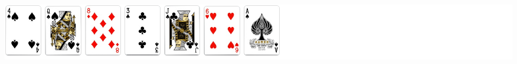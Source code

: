   <img src="https://raw.githubusercontent.com/davidsrrose/davidsrrose/refs/heads/dev/media/card_images/Spades%20|%204.jpg" alt="Spades | 4.jpg" width="6.9%" style="margin: 1px; border: 1px solid #ddd; border-radius: 5px;">
  <img src="https://raw.githubusercontent.com/davidsrrose/davidsrrose/refs/heads/dev/media/card_images/Spades%20|%20Q.jpg" alt="Spades | Q.jpg" width="6.9%" style="margin: 1px; border: 1px solid #ddd; border-radius: 5px;">
  <img src="https://raw.githubusercontent.com/davidsrrose/davidsrrose/refs/heads/dev/media/card_images/Diamonds%20|%208.jpg" alt="Diamonds | 8.jpg" width="6.9%" style="margin: 1px; border: 1px solid #ddd; border-radius: 5px;">
  <img src="https://raw.githubusercontent.com/davidsrrose/davidsrrose/refs/heads/dev/media/card_images/Clubs%20|%203.jpg" alt="Clubs | 3.jpg" width="6.9%" style="margin: 1px; border: 1px solid #ddd; border-radius: 5px;">
  <img src="https://raw.githubusercontent.com/davidsrrose/davidsrrose/refs/heads/dev/media/card_images/Clubs%20|%20J.jpg" alt="Clubs | J.jpg" width="6.9%" style="margin: 1px; border: 1px solid #ddd; border-radius: 5px;">
  <img src="https://raw.githubusercontent.com/davidsrrose/davidsrrose/refs/heads/dev/media/card_images/Hearts%20|%206.jpg" alt="Hearts | 6.jpg" width="6.9%" style="margin: 1px; border: 1px solid #ddd; border-radius: 5px;">
  <img src="https://raw.githubusercontent.com/davidsrrose/davidsrrose/refs/heads/dev/media/card_images/Spades%20|%20A.jpg" alt="Spades | A.jpg" width="6.9%" style="margin: 1px; border: 1px solid #ddd; border-radius: 5px;">